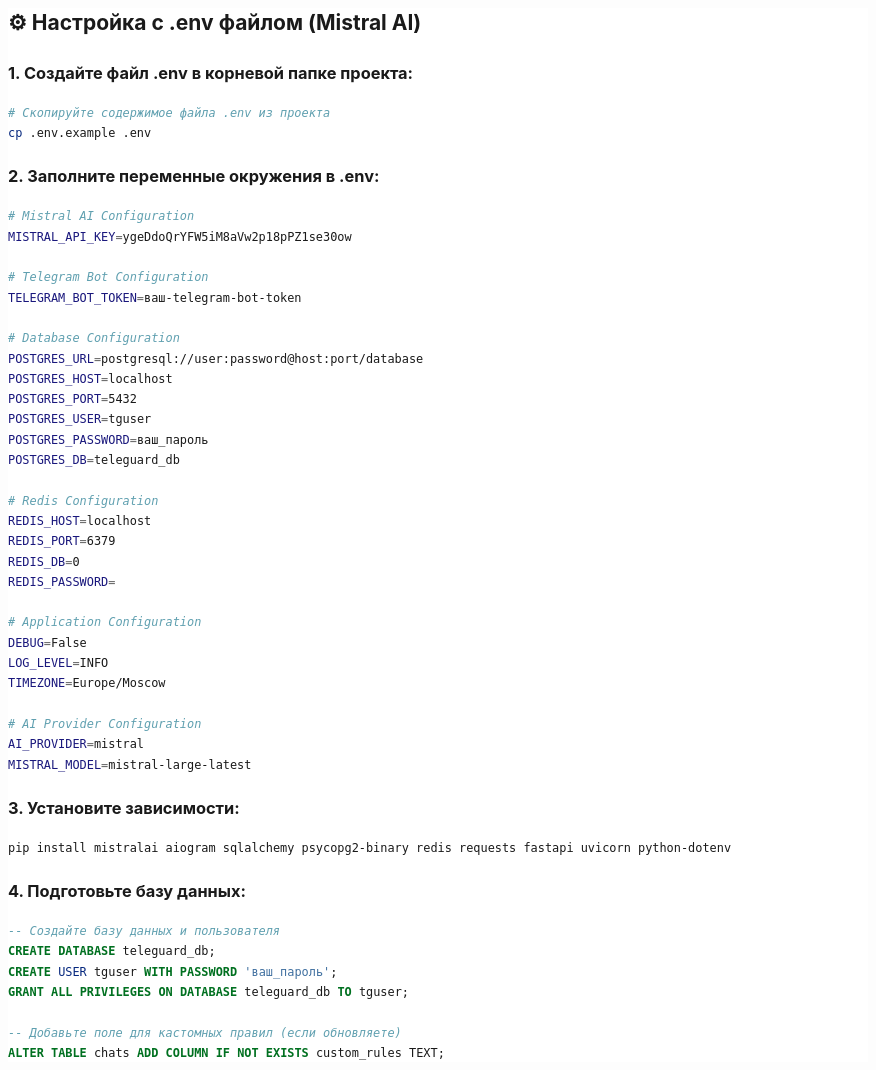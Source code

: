 ## ⚙️ Настройка с .env файлом (Mistral AI)

### 1. Создайте файл .env в корневой папке проекта:
```bash
# Скопируйте содержимое файла .env из проекта
cp .env.example .env
```

### 2. Заполните переменные окружения в .env:
```bash
# Mistral AI Configuration
MISTRAL_API_KEY=ygeDdoQrYFW5iM8aVw2p18pPZ1se30ow

# Telegram Bot Configuration  
TELEGRAM_BOT_TOKEN=ваш-telegram-bot-token

# Database Configuration
POSTGRES_URL=postgresql://user:password@host:port/database
POSTGRES_HOST=localhost
POSTGRES_PORT=5432
POSTGRES_USER=tguser
POSTGRES_PASSWORD=ваш_пароль
POSTGRES_DB=teleguard_db

# Redis Configuration
REDIS_HOST=localhost
REDIS_PORT=6379
REDIS_DB=0
REDIS_PASSWORD=

# Application Configuration
DEBUG=False
LOG_LEVEL=INFO
TIMEZONE=Europe/Moscow

# AI Provider Configuration
AI_PROVIDER=mistral
MISTRAL_MODEL=mistral-large-latest
```

### 3. Установите зависимости:
```bash
pip install mistralai aiogram sqlalchemy psycopg2-binary redis requests fastapi uvicorn python-dotenv
```

### 4. Подготовьте базу данных:
```sql
-- Создайте базу данных и пользователя
CREATE DATABASE teleguard_db;
CREATE USER tguser WITH PASSWORD 'ваш_пароль';
GRANT ALL PRIVILEGES ON DATABASE teleguard_db TO tguser;

-- Добавьте поле для кастомных правил (если обновляете)
ALTER TABLE chats ADD COLUMN IF NOT EXISTS custom_rules TEXT;
```
